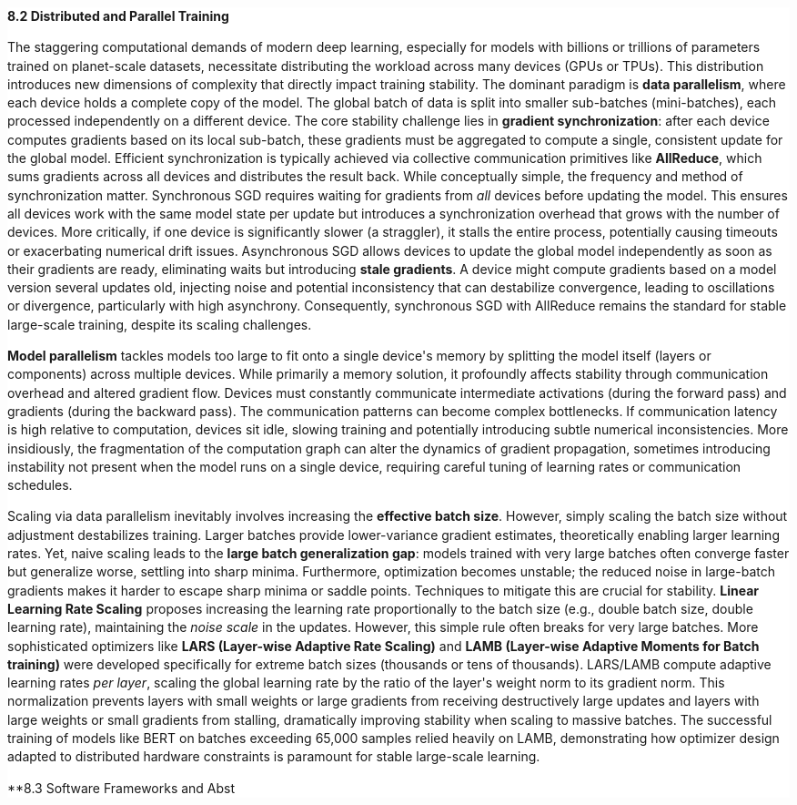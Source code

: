 **8.2 Distributed and Parallel Training**

The staggering computational demands of modern deep learning, especially for models with billions or trillions of parameters trained on planet-scale datasets, necessitate distributing the workload across many devices (GPUs or TPUs). This distribution introduces new dimensions of complexity that directly impact training stability. The dominant paradigm is **data parallelism**, where each device holds a complete copy of the model. The global batch of data is split into smaller sub-batches (mini-batches), each processed independently on a different device. The core stability challenge lies in **gradient synchronization**: after each device computes gradients based on its local sub-batch, these gradients must be aggregated to compute a single, consistent update for the global model. Efficient synchronization is typically achieved via collective communication primitives like **AllReduce**, which sums gradients across all devices and distributes the result back. While conceptually simple, the frequency and method of synchronization matter. Synchronous SGD requires waiting for gradients from *all* devices before updating the model. This ensures all devices work with the same model state per update but introduces a synchronization overhead that grows with the number of devices. More critically, if one device is significantly slower (a straggler), it stalls the entire process, potentially causing timeouts or exacerbating numerical drift issues. Asynchronous SGD allows devices to update the global model independently as soon as their gradients are ready, eliminating waits but introducing **stale gradients**. A device might compute gradients based on a model version several updates old, injecting noise and potential inconsistency that can destabilize convergence, leading to oscillations or divergence, particularly with high asynchrony. Consequently, synchronous SGD with AllReduce remains the standard for stable large-scale training, despite its scaling challenges.

**Model parallelism** tackles models too large to fit onto a single device's memory by splitting the model itself (layers or components) across multiple devices. While primarily a memory solution, it profoundly affects stability through communication overhead and altered gradient flow. Devices must constantly communicate intermediate activations (during the forward pass) and gradients (during the backward pass). The communication patterns can become complex bottlenecks. If communication latency is high relative to computation, devices sit idle, slowing training and potentially introducing subtle numerical inconsistencies. More insidiously, the fragmentation of the computation graph can alter the dynamics of gradient propagation, sometimes introducing instability not present when the model runs on a single device, requiring careful tuning of learning rates or communication schedules.

Scaling via data parallelism inevitably involves increasing the **effective batch size**. However, simply scaling the batch size without adjustment destabilizes training. Larger batches provide lower-variance gradient estimates, theoretically enabling larger learning rates. Yet, naive scaling leads to the **large batch generalization gap**: models trained with very large batches often converge faster but generalize worse, settling into sharp minima. Furthermore, optimization becomes unstable; the reduced noise in large-batch gradients makes it harder to escape sharp minima or saddle points. Techniques to mitigate this are crucial for stability. **Linear Learning Rate Scaling** proposes increasing the learning rate proportionally to the batch size (e.g., double batch size, double learning rate), maintaining the *noise scale* in the updates. However, this simple rule often breaks for very large batches. More sophisticated optimizers like **LARS (Layer-wise Adaptive Rate Scaling)** and **LAMB (Layer-wise Adaptive Moments for Batch training)** were developed specifically for extreme batch sizes (thousands or tens of thousands). LARS/LAMB compute adaptive learning rates *per layer*, scaling the global learning rate by the ratio of the layer's weight norm to its gradient norm. This normalization prevents layers with small weights or large gradients from receiving destructively large updates and layers with large weights or small gradients from stalling, dramatically improving stability when scaling to massive batches. The successful training of models like BERT on batches exceeding 65,000 samples relied heavily on LAMB, demonstrating how optimizer design adapted to distributed hardware constraints is paramount for stable large-scale learning.

**8.3 Software Frameworks and Abst
